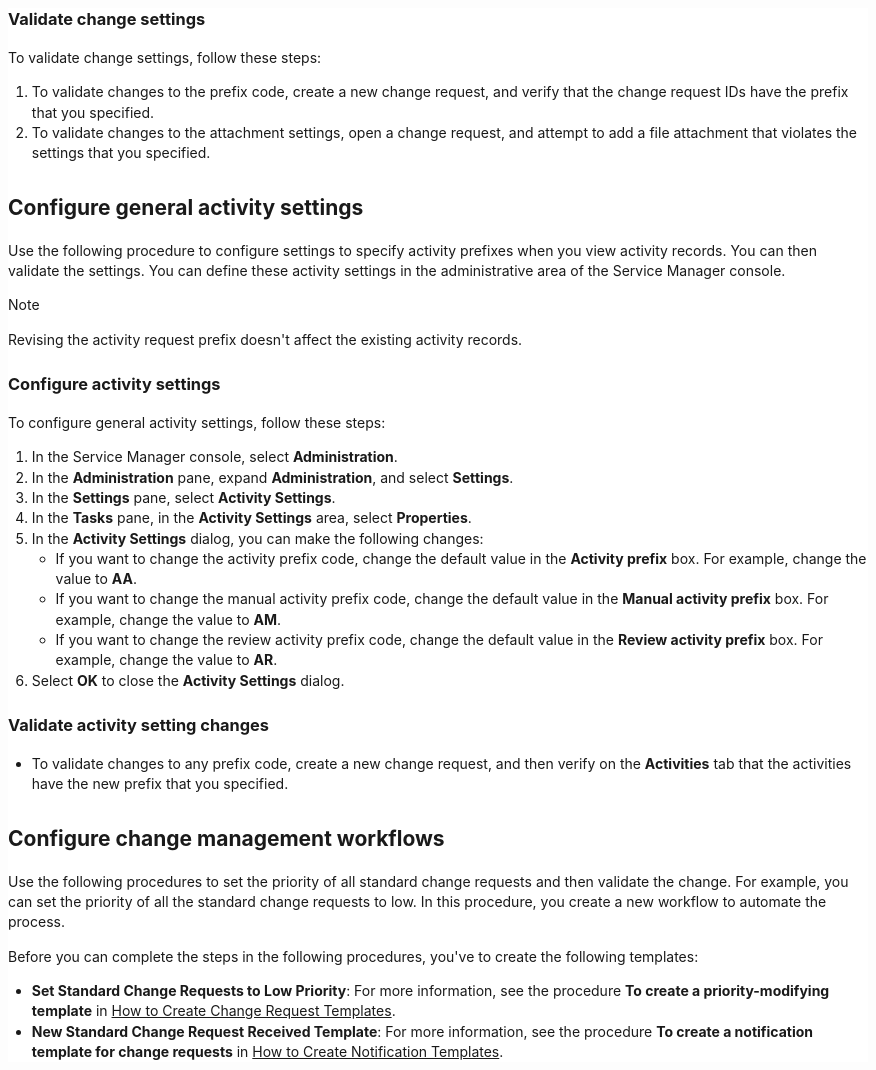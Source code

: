### Validate change settings

To validate change settings, follow these steps:

1. To validate changes to the prefix code, create a new change request, and verify that the change request IDs have the prefix that you specified.
2. To validate changes to the attachment settings, open a change request, and attempt to add a file attachment that violates the settings that you specified.

## Configure general activity settings

Use the following procedure to configure settings to specify activity prefixes when you view activity records. You can then validate the settings. You can define these activity settings in the administrative area of the Service Manager console.

> [!NOTE]
> Revising the activity request prefix doesn't affect the existing activity records.

### Configure activity settings

To configure general activity settings, follow these steps:

1. In the Service Manager console, select **Administration**.
2. In the **Administration** pane, expand **Administration**, and select **Settings**.
3. In the **Settings** pane, select **Activity Settings**.
4. In the **Tasks** pane, in the **Activity Settings** area, select **Properties**.
5. In the **Activity Settings** dialog, you can make the following changes:
   - If you want to change the activity prefix code, change the default value in the **Activity prefix** box. For example, change the value to **AA**.
   - If you want to change the manual activity prefix code, change the default value in the **Manual activity prefix** box. For example, change the value to **AM**.
   - If you want to change the review activity prefix code, change the default value in the **Review activity prefix** box. For example, change the value to **AR**.
6. Select **OK** to close the **Activity Settings** dialog.

### Validate activity setting changes

- To validate changes to any prefix code, create a new change request, and then verify on the **Activities** tab that the activities have the new prefix that you specified.

## Configure change management workflows

Use the following procedures to set the priority of all standard change requests and then validate the change. For example, you can set the priority of all the standard change requests to low. In this procedure, you create a new workflow to automate the process.

Before you can complete the steps in the following procedures, you've to create the following templates:

- **Set Standard Change Requests to Low Priority**: For more information, see the procedure **To create a priority-modifying template** in [How to Create Change Request Templates](#create-change-request-templates).
- **New Standard Change Request Received Template**: For more information, see the procedure **To create a notification template for change requests** in [How to Create Notification Templates](./notifications.md).
